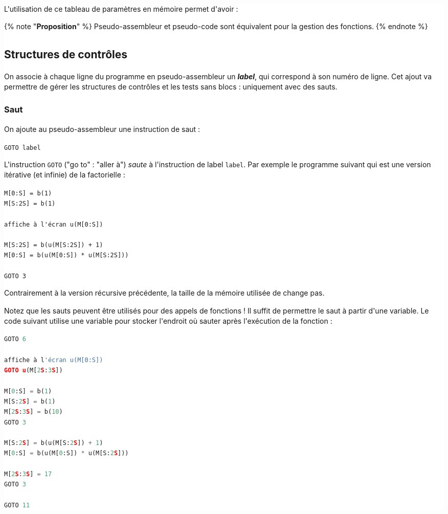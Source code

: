 L'utilisation de ce tableau de paramètres en mémoire permet d'avoir :

{% note "**Proposition**" %}
Pseudo-assembleur et pseudo-code sont équivalent pour la gestion des fonctions.
{% endnote %}

## Structures de contrôles

On associe à chaque ligne du programme en pseudo-assembleur un **_label_**, qui correspond à son numéro de ligne. Cet ajout va permettre de gérer les structures de contrôles et les tests sans blocs : uniquement avec des sauts.

### Saut

On ajoute au pseudo-assembleur une instruction de saut :

```python
GOTO label
```

L'instruction `GOTO` ("go to" : "aller à") _saute_ à l'instruction de label `label`. Par exemple le programme suivant qui est une version itérative (et infinie) de la factorielle :

```python/
M[0:S] = b(1)
M[S:2S] = b(1)

affiche à l'écran u(M[0:S])

M[S:2S] = b(u(M[S:2S]) + 1)
M[0:S] = b(u(M[0:S]) * u(M[S:2S]))

GOTO 3
```

Contrairement à la version récursive précédente, la taille de la mémoire utilisée de change pas.

Notez que les sauts peuvent être utilisés pour des appels de fonctions ! Il suffit de permettre le saut à partir d'une variable. Le code suivant utilise une variable pour stocker l'endroit où sauter après l'exécution de la fonction :

```python
GOTO 6

affiche à l'écran u(M[0:S])
GOTO u(M[2S:3S])

M[0:S] = b(1)
M[S:2S] = b(1)
M[2S:3S] = b(10)
GOTO 3

M[S:2S] = b(u(M[S:2S]) + 1)
M[0:S] = b(u(M[0:S]) * u(M[S:2S]))

M[2S:3S] = 17
GOTO 3

GOTO 11
```
